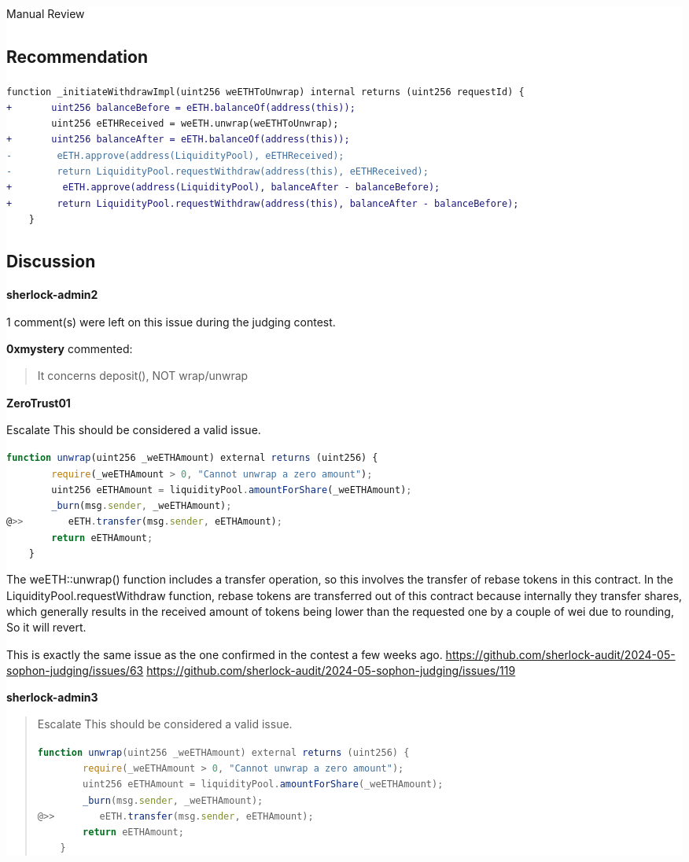 Manual Review

## Recommendation
```diff
function _initiateWithdrawImpl(uint256 weETHToUnwrap) internal returns (uint256 requestId) {
+       uint256 balanceBefore = eETH.balanceOf(address(this));
        uint256 eETHReceived = weETH.unwrap(weETHToUnwrap);
+       uint256 balanceAfter = eETH.balanceOf(address(this));
-        eETH.approve(address(LiquidityPool), eETHReceived);
-        return LiquidityPool.requestWithdraw(address(this), eETHReceived);
+         eETH.approve(address(LiquidityPool), balanceAfter - balanceBefore);
+        return LiquidityPool.requestWithdraw(address(this), balanceAfter - balanceBefore);
    }
```



## Discussion

**sherlock-admin2**

1 comment(s) were left on this issue during the judging contest.

**0xmystery** commented:
>  It concerns deposit(), NOT wrap/unwrap



**ZeroTrust01**

Escalate
This should be considered a valid issue.

```javascript
function unwrap(uint256 _weETHAmount) external returns (uint256) {
        require(_weETHAmount > 0, "Cannot unwrap a zero amount");
        uint256 eETHAmount = liquidityPool.amountForShare(_weETHAmount);
        _burn(msg.sender, _weETHAmount);
@>>        eETH.transfer(msg.sender, eETHAmount);
        return eETHAmount;
    }
```
The weETH::unwrap() function includes a transfer operation, so this involves the transfer of rebase tokens in this contract. In the LiquidityPool.requestWithdraw function, rebase tokens are transferred out of this contract because internally they transfer shares, which generally results in the received amount of tokens being lower than the requested one by a couple of wei due to rounding, So it will revert.

This is exactly the same issue as the one confirmed in the contest a few weeks ago.
https://github.com/sherlock-audit/2024-05-sophon-judging/issues/63
https://github.com/sherlock-audit/2024-05-sophon-judging/issues/119

**sherlock-admin3**

> Escalate
> This should be considered a valid issue.
> 
> ```javascript
> function unwrap(uint256 _weETHAmount) external returns (uint256) {
>         require(_weETHAmount > 0, "Cannot unwrap a zero amount");
>         uint256 eETHAmount = liquidityPool.amountForShare(_weETHAmount);
>         _burn(msg.sender, _weETHAmount);
> @>>        eETH.transfer(msg.sender, eETHAmount);
>         return eETHAmount;
>     }
> ```